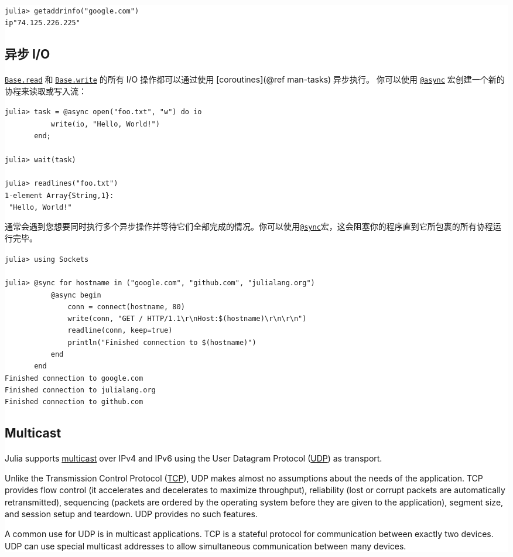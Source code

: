 ```julia-repl
julia> getaddrinfo("google.com")
ip"74.125.226.225"
```

## 异步 I/O


[`Base.read`](@ref) 和 [`Base.write`](@ref) 的所有 I/O 操作都可以通过使用 [coroutines](@ref man-tasks) 异步执行。 你可以使用 [`@async`](@ref) 宏创建一个新的协程来读取或写入流：

```julia-repl
julia> task = @async open("foo.txt", "w") do io
           write(io, "Hello, World!")
       end;

julia> wait(task)

julia> readlines("foo.txt")
1-element Array{String,1}:
 "Hello, World!"
```

通常会遇到您想要同时执行多个异步操作并等待它们全部完成的情况。你可以使用[`@sync`](@ref)宏，这会阻塞你的程序直到它所包裹的所有协程运行完毕。

```julia-repl
julia> using Sockets

julia> @sync for hostname in ("google.com", "github.com", "julialang.org")
           @async begin
               conn = connect(hostname, 80)
               write(conn, "GET / HTTP/1.1\r\nHost:$(hostname)\r\n\r\n")
               readline(conn, keep=true)
               println("Finished connection to $(hostname)")
           end
       end
Finished connection to google.com
Finished connection to julialang.org
Finished connection to github.com
```

## Multicast

Julia supports [multicast](https://datatracker.ietf.org/doc/html/rfc1112) over IPv4 and IPv6 using the User Datagram Protocol ([UDP](https://datatracker.ietf.org/doc/html/rfc768)) as transport.

Unlike the Transmission Control Protocol ([TCP](https://datatracker.ietf.org/doc/html/rfc793)), UDP makes almost no assumptions about the needs of the application.
TCP provides flow control (it accelerates and decelerates to maximize throughput), reliability (lost or corrupt packets are automatically retransmitted), sequencing (packets are ordered by the operating system before they are given to the application), segment size, and session setup and teardown.
UDP provides no such features.

A common use for UDP is in multicast applications.
TCP is a stateful protocol for communication between exactly two devices.
UDP can use special multicast addresses to allow simultaneous communication between many devices.
